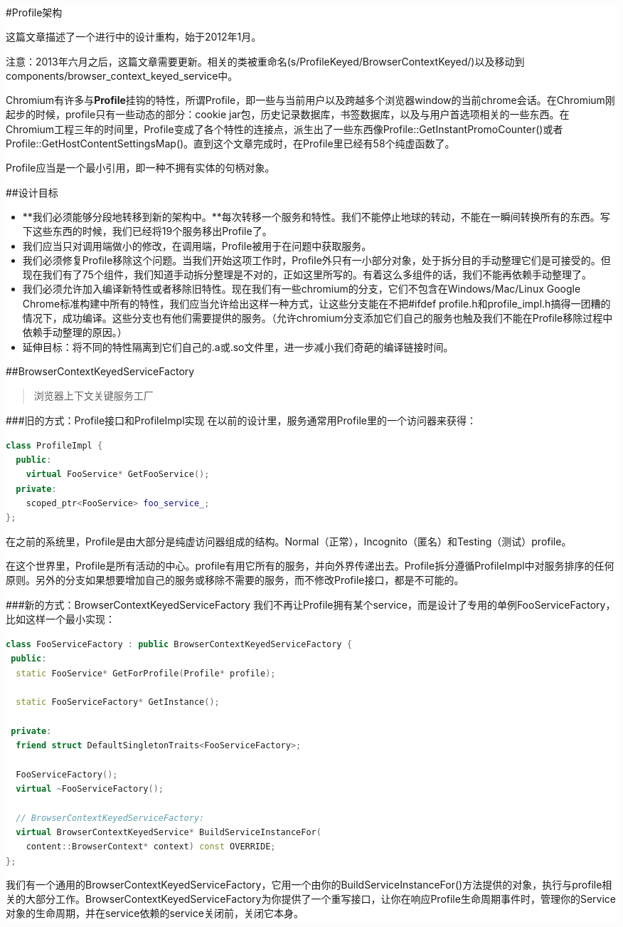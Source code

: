 #Profile架构

这篇文章描述了一个进行中的设计重构，始于2012年1月。

注意：2013年六月之后，这篇文章需要更新。相关的类被重命名(s/ProfileKeyed/BrowserContextKeyed/)以及移动到components/browser_context_keyed_service中。

Chromium有许多与**Profile**挂钩的特性，所谓Profile，即一些与当前用户以及跨越多个浏览器window的当前chrome会话。在Chromium刚起步的时候，profile只有一些动态的部分：cookie jar包，历史记录数据库，书签数据库，以及与用户首选项相关的一些东西。在Chromium工程三年的时间里，Profile变成了各个特性的连接点，派生出了一些东西像Profile::GetInstantPromoCounter()或者Profile::GetHostContentSettingsMap()。直到这个文章完成时，在Profile里已经有58个纯虚函数了。

Profile应当是一个最小引用，即一种不拥有实体的句柄对象。



##设计目标

- **我们必须能够分段地转移到新的架构中。**每次转移一个服务和特性。我们不能停止地球的转动，不能在一瞬间转换所有的东西。写下这些东西的时候，我们已经将19个服务移出Profile了。
- 我们应当只对调用端做小的修改，在调用端，Profile被用于在问题中获取服务。
- 我们必须修复Profile移除这个问题。当我们开始这项工作时，Profile外只有一小部分对象，处于拆分目的手动整理它们是可接受的。但现在我们有了75个组件，我们知道手动拆分整理是不对的，正如这里所写的。有着这么多组件的话，我们不能再依赖手动整理了。
- 我们必须允许加入编译新特性或者移除旧特性。现在我们有一些chromium的分支，它们不包含在Windows/Mac/Linux Google Chrome标准构建中所有的特性，我们应当允许给出这样一种方式，让这些分支能在不把#ifdef profile.h和profile_impl.h搞得一团糟的情况下，成功编译。这些分支也有他们需要提供的服务。（允许chromium分支添加它们自己的服务也触及我们不能在Profile移除过程中依赖手动整理的原因。）
- 延伸目标：将不同的特性隔离到它们自己的.a或.so文件里，进一步减小我们奇葩的编译链接时间。

##BrowserContextKeyedServiceFactory
> 浏览器上下文关键服务工厂

###旧的方式：Profile接口和ProfileImpl实现
在以前的设计里，服务通常用Profile里的一个访问器来获得：

```c++
class ProfileImpl {
  public:
    virtual FooService* GetFooService();
  private:
    scoped_ptr<FooService> foo_service_;
};
```

在之前的系统里，Profile是由大部分是纯虚访问器组成的结构。Normal（正常），Incognito（匿名）和Testing（测试）profile。

在这个世界里，Profile是所有活动的中心。profile有用它所有的服务，并向外界传递出去。Profile拆分遵循ProfileImpl中对服务排序的任何原则。另外的分支如果想要增加自己的服务或移除不需要的服务，而不修改Profile接口，都是不可能的。

###新的方式：BrowserContextKeyedServiceFactory
我们不再让Profile拥有某个service，而是设计了专用的单例FooServiceFactory，比如这样一个最小实现：

```c++
class FooServiceFactory : public BrowserContextKeyedServiceFactory {
 public:
  static FooService* GetForProfile(Profile* profile);

  static FooServiceFactory* GetInstance();

 private:
  friend struct DefaultSingletonTraits<FooServiceFactory>;

  FooServiceFactory();
  virtual ~FooServiceFactory();

  // BrowserContextKeyedServiceFactory:
  virtual BrowserContextKeyedService* BuildServiceInstanceFor(
    content::BrowserContext* context) const OVERRIDE;
};
```
我们有一个通用的BrowserContextKeyedServiceFactory，它用一个由你的BuildServiceInstanceFor()方法提供的对象，执行与profile相关的大部分工作。BrowserContextKeyedServiceFactory为你提供了一个重写接口，让你在响应Profile生命周期事件时，管理你的Service对象的生命周期，并在service依赖的service关闭前，关闭它本身。
